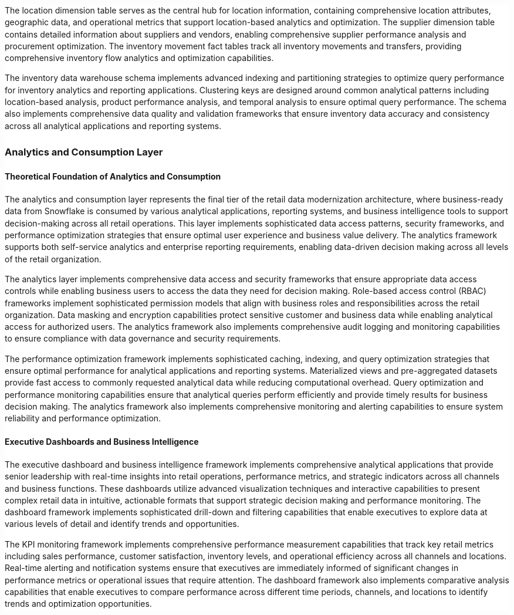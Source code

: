 The location dimension table serves as the central hub for location information, containing comprehensive location attributes, geographic data, and operational metrics that support location-based analytics and optimization. The supplier dimension table contains detailed information about suppliers and vendors, enabling comprehensive supplier performance analysis and procurement optimization. The inventory movement fact tables track all inventory movements and transfers, providing comprehensive inventory flow analytics and optimization capabilities.

The inventory data warehouse schema implements advanced indexing and partitioning strategies to optimize query performance for inventory analytics and reporting applications. Clustering keys are designed around common analytical patterns including location-based analysis, product performance analysis, and temporal analysis to ensure optimal query performance. The schema also implements comprehensive data quality and validation frameworks that ensure inventory data accuracy and consistency across all analytical applications and reporting systems.

### Analytics and Consumption Layer

#### Theoretical Foundation of Analytics and Consumption

The analytics and consumption layer represents the final tier of the retail data modernization architecture, where business-ready data from Snowflake is consumed by various analytical applications, reporting systems, and business intelligence tools to support decision-making across all retail operations. This layer implements sophisticated data access patterns, security frameworks, and performance optimization strategies that ensure optimal user experience and business value delivery. The analytics framework supports both self-service analytics and enterprise reporting requirements, enabling data-driven decision making across all levels of the retail organization.

The analytics layer implements comprehensive data access and security frameworks that ensure appropriate data access controls while enabling business users to access the data they need for decision making. Role-based access control (RBAC) frameworks implement sophisticated permission models that align with business roles and responsibilities across the retail organization. Data masking and encryption capabilities protect sensitive customer and business data while enabling analytical access for authorized users. The analytics framework also implements comprehensive audit logging and monitoring capabilities to ensure compliance with data governance and security requirements.

The performance optimization framework implements sophisticated caching, indexing, and query optimization strategies that ensure optimal performance for analytical applications and reporting systems. Materialized views and pre-aggregated datasets provide fast access to commonly requested analytical data while reducing computational overhead. Query optimization and performance monitoring capabilities ensure that analytical queries perform efficiently and provide timely results for business decision making. The analytics framework also implements comprehensive monitoring and alerting capabilities to ensure system reliability and performance optimization.

#### Executive Dashboards and Business Intelligence

The executive dashboard and business intelligence framework implements comprehensive analytical applications that provide senior leadership with real-time insights into retail operations, performance metrics, and strategic indicators across all channels and business functions. These dashboards utilize advanced visualization techniques and interactive capabilities to present complex retail data in intuitive, actionable formats that support strategic decision making and performance monitoring. The dashboard framework implements sophisticated drill-down and filtering capabilities that enable executives to explore data at various levels of detail and identify trends and opportunities.

The KPI monitoring framework implements comprehensive performance measurement capabilities that track key retail metrics including sales performance, customer satisfaction, inventory levels, and operational efficiency across all channels and locations. Real-time alerting and notification systems ensure that executives are immediately informed of significant changes in performance metrics or operational issues that require attention. The dashboard framework also implements comparative analysis capabilities that enable executives to compare performance across different time periods, channels, and locations to identify trends and optimization opportunities.
